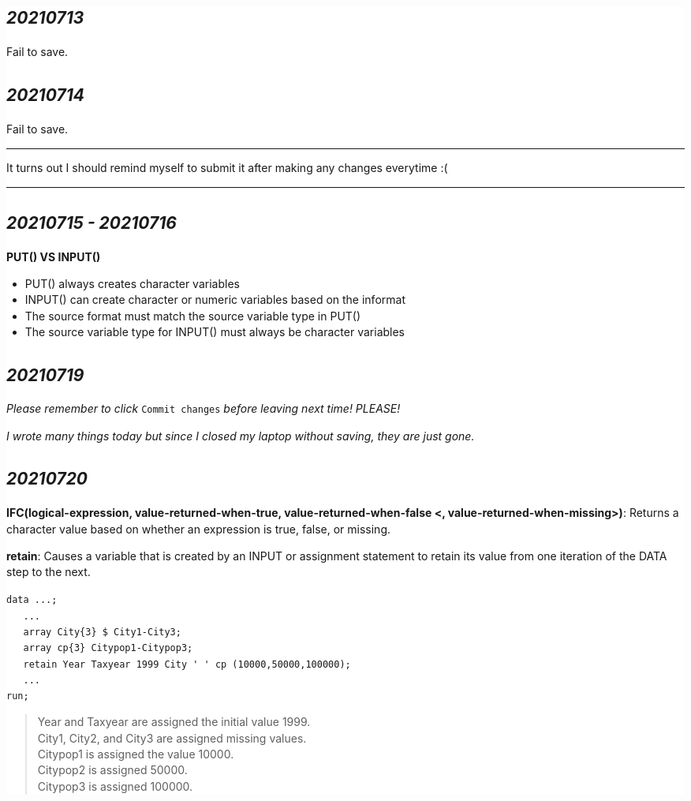 ## _20210713_

Fail to save.

## _20210714_

Fail to save.

------

It turns out I should remind myself to submit it after making any changes everytime :(

------

## _20210715 - 20210716_

**PUT() VS INPUT()**

- PUT() always creates character variables
- INPUT() can create character or numeric variables based on the informat
- The source format must match the source variable type in PUT()
- The source variable type for INPUT() must always be character variables


## _20210719_

_Please remember to click_ `Commit changes` _before leaving next time! PLEASE!_

_I wrote many things today but since I closed my laptop without saving, they are just gone._


## _20210720_

**IFC(logical-expression, value-returned-when-true, value-returned-when-false <, value-returned-when-missing>)**: Returns a character value based on whether an expression is true, false, or missing.



**retain**: Causes a variable that is created by an INPUT or assignment statement to retain its value from one iteration of the DATA step to the next.

```
data ...;
   ...
   array City{3} $ City1-City3;
   array cp{3} Citypop1-Citypop3;
   retain Year Taxyear 1999 City ' ' cp (10000,50000,100000);
   ...
run;
```

> Year and Taxyear are assigned the initial value 1999.  
> City1, City2, and City3 are assigned missing values.  
> Citypop1 is assigned the value 10000.  
> Citypop2 is assigned 50000.  
> Citypop3 is assigned 100000.  
